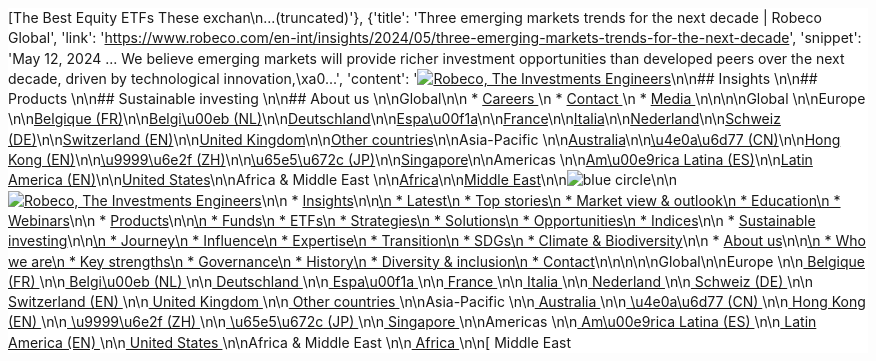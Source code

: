 [The Best Equity ETFs These exchan\\n...(truncated)'}, {'title': 'Three emerging markets trends for the next decade | Robeco Global', 'link': 'https://www.robeco.com/en-int/insights/2024/05/three-emerging-markets-trends-for-the-next-decade', 'snippet': 'May 12, 2024 ... We believe emerging markets will provide richer investment opportunities than developed peers over the next decade, driven by technological innovation,\\xa0...', 'content': '[![Robeco, The Investments Engineers](https://images.ctfassets.net/tl4x668xzide/3HqCSmJoRNJ9SJB0oFu7su/9aedba1d11b7946bb749339abba58f9b/robeco-logo-white-small.png?fit=fill&w=130&h=24&f=center&fm=webp)](https://www.robeco.com/en-int/)\\n\\n##  Insights \\n\\n##  Products \\n\\n##  Sustainable investing \\n\\n##  About us \\n\\nGlobal\\n\\n  * [ Careers ](https://www.robeco.com/en-int/careers)\\n  * [ Contact ](https://www.robeco.com/en-int/about-us/contact)\\n  * [ Media ](https://www.robeco.com/en-int/media)\\n\\n\\n\\nGlobal \\n\\nEurope \\n\\n[Belgique (FR)](https://www.robeco.com/fr-be/)\\n\\n[Belgi\u00eb (NL)](https://www.robeco.com/nl-be/)\\n\\n[Deutschland](https://www.robeco.com/de-de/)\\n\\n[Espa\u00f1a](https://www.robeco.com/es-es/)\\n\\n[France](https://www.robeco.com/fr-fr/)\\n\\n[Italia](https://www.robeco.com/it-it/)\\n\\n[Nederland](https://www.robeco.com/nl-nl/)\\n\\n[Schweiz (DE)](https://www.robeco.com/de-ch/)\\n\\n[Switzerland (EN)](https://www.robeco.com/en-ch/)\\n\\n[United Kingdom](https://www.robeco.com/en-uk/)\\n\\n[Other countries](https://www.robeco.com/en/riam)\\n\\nAsia-Pacific \\n\\n[Australia](https://www.robeco.com/en-au/)\\n\\n[\u4e0a\u6d77 (CN)](https://www.robeco.com/zh-cn/)\\n\\n[Hong Kong (EN)](https://www.robeco.com/en-hk/)\\n\\n[\u9999\u6e2f (ZH)](https://www.robeco.com/zh-hk/)\\n\\n[\u65e5\u672c (JP)](https://www.robeco.com/jp-jp/)\\n\\n[Singapore](https://www.robeco.com/en-sg/)\\n\\nAmericas \\n\\n[Am\u00e9rica Latina (ES)](https://www.robeco.com/es-latam/)\\n\\n[Latin America (EN)](https://www.robeco.com/en-latam/)\\n\\n[United States](https://www.robeco.com/en-us/)\\n\\nAfrica & Middle East \\n\\n[Africa](https://www.robeco.com/en-za/)\\n\\n[Middle East](https://www.robeco.com/en-me/)\\n\\n![blue circle](https://www.robeco.com/svgs/menu-circle.svg)\\n\\n[![Robeco, The Investments Engineers](https://images.ctfassets.net/tl4x668xzide/17uZboFLmbSFTaqugpnBnq/50fabb6a2ded715f5bbbc7506c8c8795/robeco-logo-white.png?fit=fill&w=136&h=40&f=center&fm=webp)](https://www.robeco.com/en-int/)\\n\\n  * [Insights](https://www.robeco.com/en-int/insights)\\n\\n[\\n    * Latest](https://www.robeco.com/en-int/insights/latest-insights)[\\n    * Top stories](https://www.robeco.com/en-int/insights/top-stories)[\\n    * Market view & outlook](https://www.robeco.com/en-int/insights/market-view-outlook)[\\n    * Education](https://www.robeco.com/en-int/insights/education)[\\n    * Webinars](https://www.robeco.com/en-int/insights/webinars-events)\\n\\n  * [Products](https://www.robeco.com/en-int/products)\\n\\n[\\n    * Funds](https://www.robeco.com/en-int/products/funds)[\\n    * ETFs](https://www.robeco.com/en-int/products/etf)[\\n    * Strategies](https://www.robeco.com/en-int/products/strategies)[\\n    * Solutions](https://www.robeco.com/en-int/products/client-solutions)[\\n    * Opportunities](https://www.robeco.com/en-int/products/opportunities)[\\n    * Indices](https://www.robeco.com/en-int/products/indices)\\n\\n  * [Sustainable investing](https://www.robeco.com/en-int/sustainable-investing)\\n\\n[\\n    * Journey](https://www.robeco.com/en-int/sustainable-investing/journey)[\\n    * Influence](https://www.robeco.com/en-int/sustainable-investing/influence)[\\n    * Expertise](https://www.robeco.com/en-int/sustainable-investing/expertise)[\\n    * Transition](https://www.robeco.com/en-int/sustainable-investing/sustainable-transition)[\\n    * SDGs](https://www.robeco.com/en-int/sustainable-investing/sdgs)[\\n    * Climate & Biodiversity](https://www.robeco.com/en-int/sustainable-investing/climate-biodiversity)\\n\\n  * [About us](https://www.robeco.com/en-int/about-us)\\n\\n[\\n    * Who we are](https://www.robeco.com/en-int/about-us/who-we-are)[\\n    * Key strengths](https://www.robeco.com/en-int/about-us/key-strengths)[\\n    * Governance](https://www.robeco.com/en-int/about-us/corporate-governance)[\\n    * History](https://www.robeco.com/en-int/about-us/history)[\\n    * Diversity & inclusion](https://www.robeco.com/en-int/about-us/diversity-inclusion)[\\n    * Contact](https://www.robeco.com/en-int/about-us/contact)\\n\\n\\n\\n\\nGlobal\\n\\nEurope \\n\\n[ Belgique (FR) ](https://www.robeco.com/fr-be/)\\n\\n[ Belgi\u00eb (NL) ](https://www.robeco.com/nl-be/)\\n\\n[ Deutschland ](https://www.robeco.com/de-de/)\\n\\n[ Espa\u00f1a ](https://www.robeco.com/es-es/)\\n\\n[ France ](https://www.robeco.com/fr-fr/)\\n\\n[ Italia ](https://www.robeco.com/it-it/)\\n\\n[ Nederland ](https://www.robeco.com/nl-nl/)\\n\\n[ Schweiz (DE) ](https://www.robeco.com/de-ch/)\\n\\n[ Switzerland (EN) ](https://www.robeco.com/en-ch/)\\n\\n[ United Kingdom ](https://www.robeco.com/en-uk/)\\n\\n[ Other countries ](https://www.robeco.com/en/riam)\\n\\nAsia-Pacific \\n\\n[ Australia ](https://www.robeco.com/en-au/)\\n\\n[ \u4e0a\u6d77 (CN) ](https://www.robeco.com/zh-cn/)\\n\\n[ Hong Kong (EN) ](https://www.robeco.com/en-hk/)\\n\\n[ \u9999\u6e2f (ZH) ](https://www.robeco.com/zh-hk/)\\n\\n[ \u65e5\u672c (JP) ](https://www.robeco.com/jp-jp/)\\n\\n[ Singapore ](https://www.robeco.com/en-sg/)\\n\\nAmericas \\n\\n[ Am\u00e9rica Latina (ES) ](https://www.robeco.com/es-latam/)\\n\\n[ Latin America (EN) ](https://www.robeco.com/en-latam/)\\n\\n[ United States ](https://www.robeco.com/en-us/)\\n\\nAfrica & Middle East \\n\\n[ Africa ](https://www.robeco.com/en-za/)\\n\\n[ Middle East